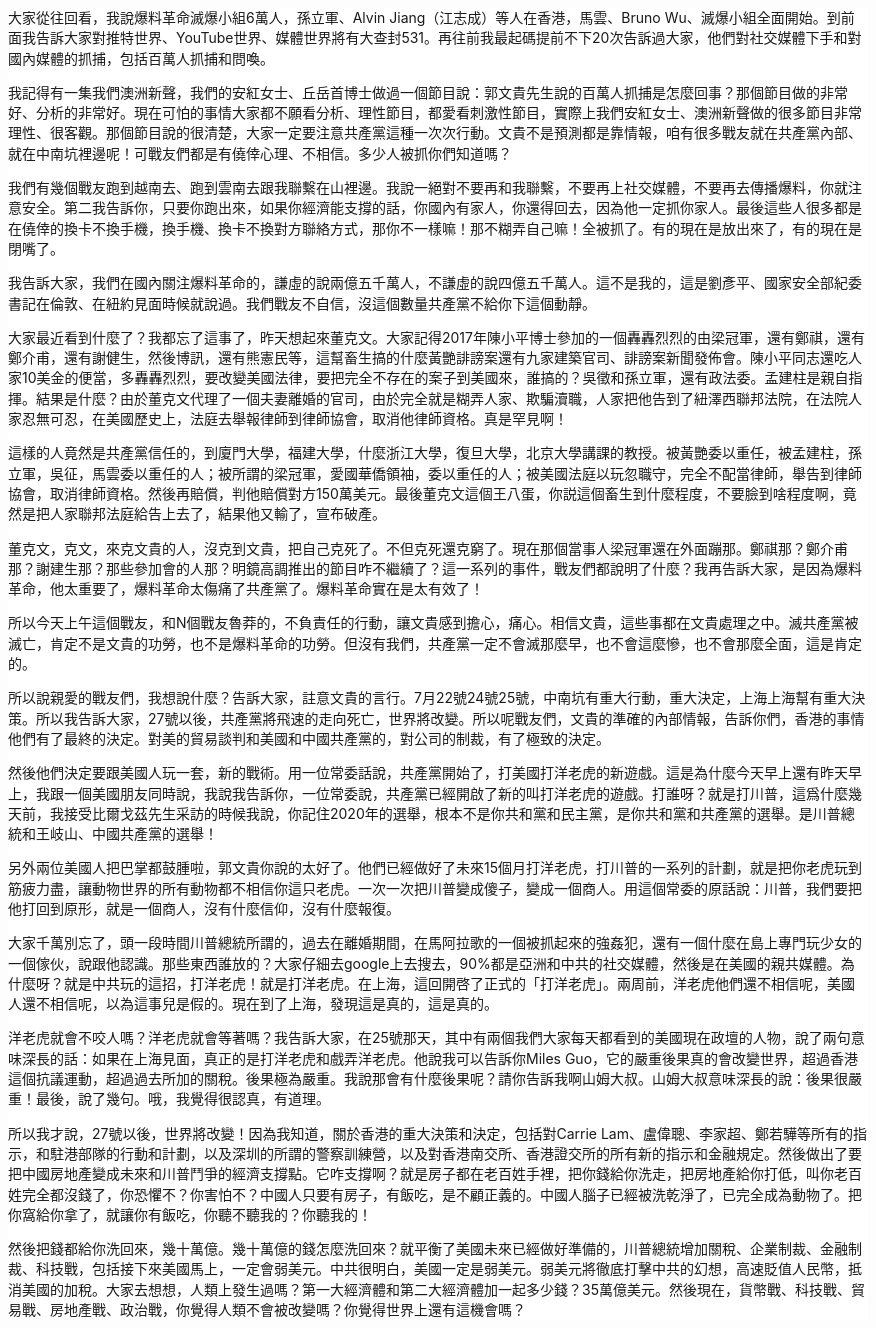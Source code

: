 
大家從往回看，我說爆料革命滅爆小組6萬人，孫立軍、Alvin Jiang（江志成）等人在香港，馬雲、Bruno Wu、滅爆小組全面開始。到前面我告訴大家對推特世界、YouTube世界、媒體世界將有大查封531。再往前我最起碼提前不下20次告訴過大家，他們對社交媒體下手和對國內媒體的抓捕，包括百萬人抓捕和問喚。


我記得有一集我們澳洲新聲，我們的安紅女士、丘岳首博士做過一個節目說：郭文貴先生說的百萬人抓捕是怎麼回事？那個節目做的非常好、分析的非常好。現在可怕的事情大家都不願看分析、理性節目，都愛看刺激性節目，實際上我們安紅女士、澳洲新聲做的很多節目非常理性、很客觀。那個節目說的很清楚，大家一定要注意共產黨這種一次次行動。文貴不是預測都是靠情報，咱有很多戰友就在共產黨內部、就在中南坑裡邊呢！可戰友們都是有僥倖心理、不相信。多少人被抓你們知道嗎？


我們有幾個戰友跑到越南去、跑到雲南去跟我聯繫在山裡邊。我說一絕對不要再和我聯繫，不要再上社交媒體，不要再去傳播爆料，你就注意安全。第二我告訴你，只要你跑出來，如果你經濟能支撐的話，你國內有家人，你還得回去，因為他一定抓你家人。最後這些人很多都是在僥倖的換卡不換手機，換手機、換卡不換對方聯絡方式，那你不一樣嘛！那不糊弄自己嘛！全被抓了。有的現在是放出來了，有的現在是閉嘴了。


我告訴大家，我們在國內關注爆料革命的，謙虛的說兩億五千萬人，不謙虛的說四億五千萬人。這不是我的，這是劉彥平、國家安全部紀委書記在倫敦、在紐約見面時候就說過。我們戰友不自信，沒這個數量共產黨不給你下這個動靜。


大家最近看到什麼了？我都忘了這事了，昨天想起來董克文。大家記得2017年陳小平博士參加的一個轟轟烈烈的由梁冠軍，還有鄭祺，還有鄭介甫，還有謝健生，然後博訊，還有熊憲民等，這幫畜生搞的什麼黃艷誹謗案還有九家建築官司、誹謗案新聞發佈會。陳小平同志還吃人家10美金的便當，多轟轟烈烈，要改變美國法律，要把完全不存在的案子到美國來，誰搞的？吳徵和孫立軍，還有政法委。孟建柱是親自指揮。結果是什麼？由於董克文代理了一個夫妻離婚的官司，由於完全就是糊弄人家、欺騙瀆職，人家把他告到了紐澤西聯邦法院，在法院人家忍無可忍，在美國歷史上，法庭去舉報律師到律師協會，取消他律師資格。真是罕見啊！


這樣的人竟然是共產黨信任的，到廈門大學，福建大學，什麼浙江大學，復旦大學，北京大學講課的教授。被黃艷委以重任，被孟建柱，孫立軍，吳征，馬雲委以重任的人；被所謂的梁冠軍，愛國華僑領袖，委以重任的人；被美國法庭以玩忽職守，完全不配當律師，舉告到律師協會，取消律師資格。然後再賠償，判他賠償對方150萬美元。最後董克文這個王八蛋，你説這個畜生到什麼程度，不要臉到啥程度啊，竟然是把人家聯邦法庭給告上去了，結果他又輸了，宣布破產。


董克文，克文，來克文貴的人，沒克到文貴，把自己克死了。不但克死還克窮了。現在那個當事人梁冠軍還在外面蹦那。鄭祺那？鄭介甫那？謝建生那？那些參加會的人那？明鏡高調推出的節目咋不繼續了？這一系列的事件，戰友們都說明了什麼？我再告訴大家，是因為爆料革命，他太重要了，爆料革命太傷痛了共產黨了。爆料革命實在是太有效了！


所以今天上午這個戰友，和N個戰友魯莽的，不負責任的行動，讓文貴感到擔心，痛心。相信文貴，這些事都在文貴處理之中。滅共產黨被滅亡，肯定不是文貴的功勞，也不是爆料革命的功勞。但沒有我們，共產黨一定不會滅那麼早，也不會這麼慘，也不會那麼全面，這是肯定的。


所以說親愛的戰友們，我想說什麼？告訴大家，註意文貴的言行。7月22號24號25號，中南坑有重大行動，重大決定，上海上海幫有重大決策。所以我告訴大家，27號以後，共產黨將飛速的走向死亡，世界將改變。所以呢戰友們，文貴的準確的內部情報，告訴你們，香港的事情他們有了最終的決定。對美的貿易談判和美國和中國共產黨的，對公司的制裁，有了極致的決定。


然後他們決定要跟美國人玩一套，新的戰術。用一位常委話說，共產黨開始了，打美國打洋老虎的新遊戲。這是為什麼今天早上還有昨天早上，我跟一個美國朋友同時說，我說我告訴你，一位常委說，共產黨已經開啟了新的叫打洋老虎的遊戲。打誰呀？就是打川普，這爲什麼幾天前，我接受比爾戈茲先生采訪的時候我說，你記住2020年的選舉，根本不是你共和黨和民主黨，是你共和黨和共產黨的選舉。是川普總統和王岐山、中國共產黨的選舉！


另外兩位美國人把巴掌都鼓腫啦，郭文貴你說的太好了。他們已經做好了未來15個月打洋老虎，打川普的一系列的計劃，就是把你老虎玩到筋疲力盡，讓動物世界的所有動物都不相信你這只老虎。一次一次把川普變成傻子，變成一個商人。用這個常委的原話說：川普，我們要把他打回到原形，就是一個商人，沒有什麼信仰，沒有什麼報復。


大家千萬別忘了，頭一段時間川普總統所謂的，過去在離婚期間，在馬阿拉歌的一個被抓起來的強姦犯，還有一個什麼在島上專門玩少女的一個傢伙，說跟他認識。那些東西誰放的？大家仔細去google上去搜去，90%都是亞洲和中共的社交媒體，然後是在美國的親共媒體。為什麼呀？就是中共玩的這招，打洋老虎！就是打洋老虎。在上海，這回開啓了正式的「打洋老虎」。兩周前，洋老虎他們還不相信呢，美國人還不相信呢，以為這事兒是假的。現在到了上海，發現這是真的，這是真的。


洋老虎就會不咬人嗎？洋老虎就會等著嗎？我告訴大家，在25號那天，其中有兩個我們大家每天都看到的美國現在政壇的人物，說了兩句意味深長的話：如果在上海見面，真正的是打洋老虎和戲弄洋老虎。他說我可以告訴你Miles Guo，它的嚴重後果真的會改變世界，超過香港這個抗議運動，超過過去所加的關稅。後果極為嚴重。我說那會有什麼後果呢？請你告訴我啊山姆大叔。山姆大叔意味深長的說：後果很嚴重！最後，說了幾句。哦，我覺得很認真，有道理。


所以我才說，27號以後，世界將改變！因為我知道，關於香港的重大決策和決定，包括對Carrie Lam、盧偉聰、李家超、鄭若驊等所有的指示，和駐港部隊的行動和計劃，以及深圳的所謂的警察訓練營，以及對香港南交所、香港證交所的所有新的指示和金融規定。然後做出了要把中國房地產變成未來和川普鬥爭的經濟支撐點。它咋支撐啊？就是房子都在老百姓手裡，把你錢給你洗走，把房地產給你打低，叫你老百姓完全都沒錢了，你恐懼不？你害怕不？中國人只要有房子，有飯吃，是不顧正義的。中國人腦子已經被洗乾淨了，已完全成為動物了。把你窩給你拿了，就讓你有飯吃，你聽不聽我的？你聽我的！


然後把錢都給你洗回來，幾十萬億。幾十萬億的錢怎麼洗回來？就平衡了美國未來已經做好準備的，川普總統增加關稅、企業制裁、金融制裁、科技戰，包括接下來美國馬上，一定會弱美元。中共很明白，美國一定是弱美元。弱美元將徹底打擊中共的幻想，高速貶值人民幣，抵消美國的加稅。大家去想想，人類上發生過嗎？第一大經濟體和第二大經濟體加一起多少錢？35萬億美元。然後現在，貨幣戰、科技戰、貿易戰、房地產戰、政治戰，你覺得人類不會被改變嗎？你覺得世界上還有這機會嗎？
